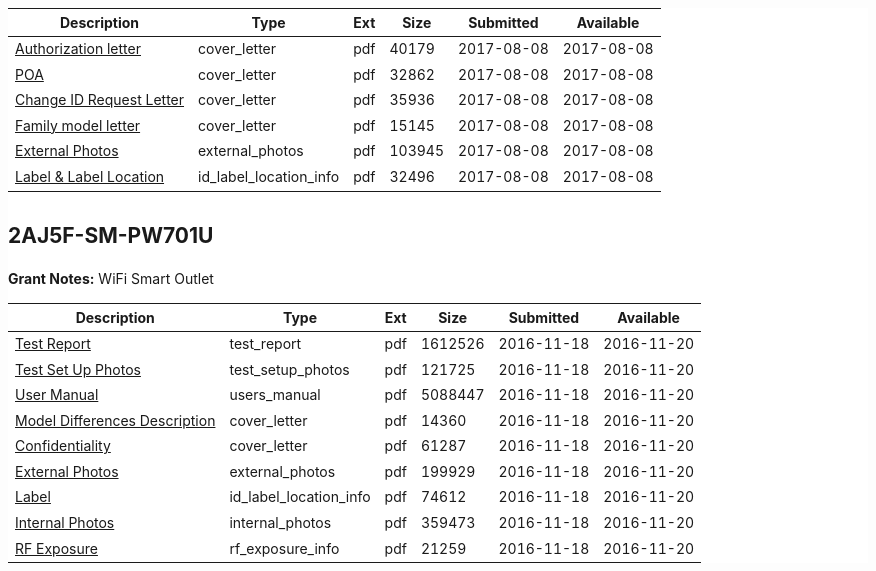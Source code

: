 | Description | Type | Ext | Size | Submitted | Available |
| ----------- | ---- | --- | ---- | --------- | --------- |
| [Authorization letter](2AJ5F-SMR60/588dc71f0dd698e364beb277c203c72e/3500159.pdf) | cover_letter | pdf | 40179 | 2017-08-08 | 2017-08-08 |
| [POA](2AJ5F-SMR60/588dc71f0dd698e364beb277c203c72e/3500161.pdf) | cover_letter | pdf | 32862 | 2017-08-08 | 2017-08-08 |
| [Change ID Request Letter](2AJ5F-SMR60/588dc71f0dd698e364beb277c203c72e/3500163.pdf) | cover_letter | pdf | 35936 | 2017-08-08 | 2017-08-08 |
| [Family model letter](2AJ5F-SMR60/588dc71f0dd698e364beb277c203c72e/3500164.pdf) | cover_letter | pdf | 15145 | 2017-08-08 | 2017-08-08 |
| [External Photos](2AJ5F-SMR60/588dc71f0dd698e364beb277c203c72e/3449212.pdf) | external_photos | pdf | 103945 | 2017-08-08 | 2017-08-08 |
| [Label & Label Location](2AJ5F-SMR60/588dc71f0dd698e364beb277c203c72e/3500168.pdf) | id_label_location_info | pdf | 32496 | 2017-08-08 | 2017-08-08 |
## 2AJ5F-SM-PW701U
**Grant Notes:** WiFi Smart Outlet

| Description | Type | Ext | Size | Submitted | Available |
| ----------- | ---- | --- | ---- | --------- | --------- |
| [Test Report](2AJ5F-SM-PW701U/ea93e2ddd746a38d81d5683d2314974f/3200203.pdf) | test_report | pdf | 1612526 | 2016-11-18 | 2016-11-20 |
| [Test Set Up Photos](2AJ5F-SM-PW701U/ea93e2ddd746a38d81d5683d2314974f/3200202.pdf) | test_setup_photos | pdf | 121725 | 2016-11-18 | 2016-11-20 |
| [User Manual](2AJ5F-SM-PW701U/ea93e2ddd746a38d81d5683d2314974f/3200205.pdf) | users_manual | pdf | 5088447 | 2016-11-18 | 2016-11-20 |
| [Model Differences Description](2AJ5F-SM-PW701U/ea93e2ddd746a38d81d5683d2314974f/3200194.pdf) | cover_letter | pdf | 14360 | 2016-11-18 | 2016-11-20 |
| [Confidentiality](2AJ5F-SM-PW701U/ea93e2ddd746a38d81d5683d2314974f/3200195.pdf) | cover_letter | pdf | 61287 | 2016-11-18 | 2016-11-20 |
| [External Photos](2AJ5F-SM-PW701U/ea93e2ddd746a38d81d5683d2314974f/3200196.pdf) | external_photos | pdf | 199929 | 2016-11-18 | 2016-11-20 |
| [Label](2AJ5F-SM-PW701U/ea93e2ddd746a38d81d5683d2314974f/3200198.pdf) | id_label_location_info | pdf | 74612 | 2016-11-18 | 2016-11-20 |
| [Internal Photos](2AJ5F-SM-PW701U/ea93e2ddd746a38d81d5683d2314974f/3200197.pdf) | internal_photos | pdf | 359473 | 2016-11-18 | 2016-11-20 |
| [RF Exposure](2AJ5F-SM-PW701U/ea93e2ddd746a38d81d5683d2314974f/3200204.pdf) | rf_exposure_info | pdf | 21259 | 2016-11-18 | 2016-11-20 |
